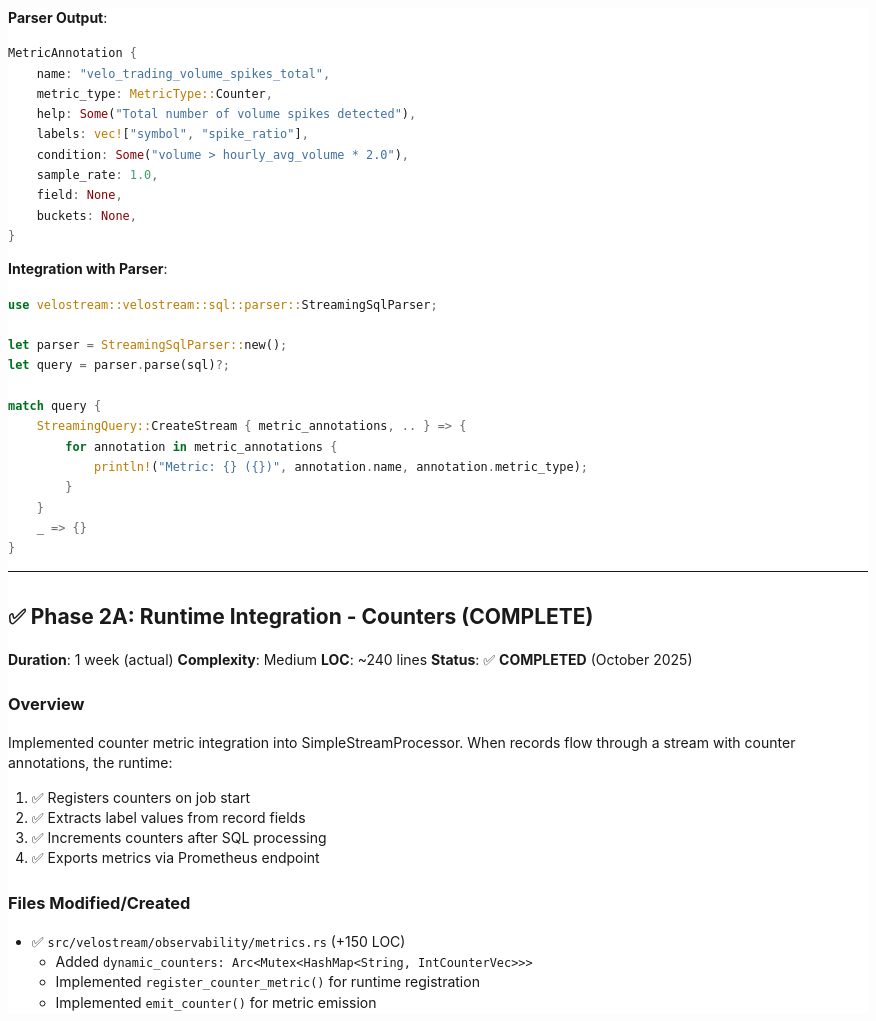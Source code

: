 **Parser Output**:
```rust
MetricAnnotation {
    name: "velo_trading_volume_spikes_total",
    metric_type: MetricType::Counter,
    help: Some("Total number of volume spikes detected"),
    labels: vec!["symbol", "spike_ratio"],
    condition: Some("volume > hourly_avg_volume * 2.0"),
    sample_rate: 1.0,
    field: None,
    buckets: None,
}
```

**Integration with Parser**:
```rust
use velostream::velostream::sql::parser::StreamingSqlParser;

let parser = StreamingSqlParser::new();
let query = parser.parse(sql)?;

match query {
    StreamingQuery::CreateStream { metric_annotations, .. } => {
        for annotation in metric_annotations {
            println!("Metric: {} ({})", annotation.name, annotation.metric_type);
        }
    }
    _ => {}
}
```

---

## ✅ Phase 2A: Runtime Integration - Counters (COMPLETE)

**Duration**: 1 week (actual)
**Complexity**: Medium
**LOC**: ~240 lines
**Status**: ✅ **COMPLETED** (October 2025)

### Overview

Implemented counter metric integration into SimpleStreamProcessor. When records flow through a stream with counter annotations, the runtime:
1. ✅ Registers counters on job start
2. ✅ Extracts label values from record fields
3. ✅ Increments counters after SQL processing
4. ✅ Exports metrics via Prometheus endpoint

### Files Modified/Created

- ✅ `src/velostream/observability/metrics.rs` (+150 LOC)
  - Added `dynamic_counters: Arc<Mutex<HashMap<String, IntCounterVec>>>`
  - Implemented `register_counter_metric()` for runtime registration
  - Implemented `emit_counter()` for metric emission
